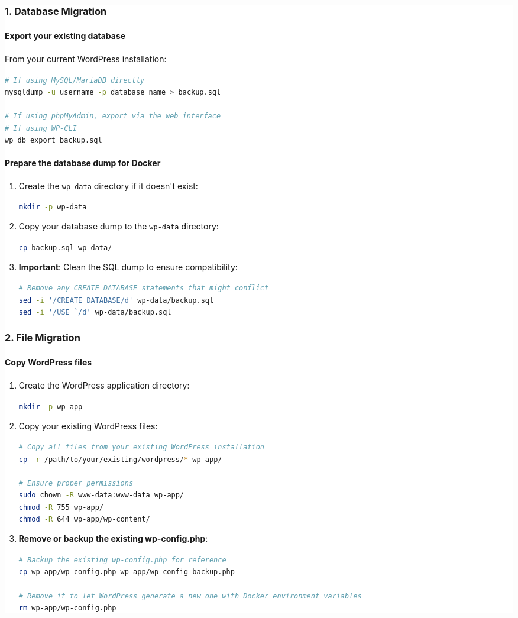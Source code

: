 ### 1. Database Migration

#### Export your existing database
From your current WordPress installation:

```bash
# If using MySQL/MariaDB directly
mysqldump -u username -p database_name > backup.sql

# If using phpMyAdmin, export via the web interface
# If using WP-CLI
wp db export backup.sql
```

#### Prepare the database dump for Docker
1. Create the `wp-data` directory if it doesn't exist:
   ```bash
   mkdir -p wp-data
   ```

2. Copy your database dump to the `wp-data` directory:
   ```bash
   cp backup.sql wp-data/
   ```

3. **Important**: Clean the SQL dump to ensure compatibility:
   ```bash
   # Remove any CREATE DATABASE statements that might conflict
   sed -i '/CREATE DATABASE/d' wp-data/backup.sql
   sed -i '/USE `/d' wp-data/backup.sql
   ```

### 2. File Migration

#### Copy WordPress files
1. Create the WordPress application directory:
   ```bash
   mkdir -p wp-app
   ```

2. Copy your existing WordPress files:
   ```bash
   # Copy all files from your existing WordPress installation
   cp -r /path/to/your/existing/wordpress/* wp-app/
   
   # Ensure proper permissions
   sudo chown -R www-data:www-data wp-app/
   chmod -R 755 wp-app/
   chmod -R 644 wp-app/wp-content/
   ```

3. **Remove or backup the existing wp-config.php**:
   ```bash
   # Backup the existing wp-config.php for reference
   cp wp-app/wp-config.php wp-app/wp-config-backup.php
   
   # Remove it to let WordPress generate a new one with Docker environment variables
   rm wp-app/wp-config.php
   ```
